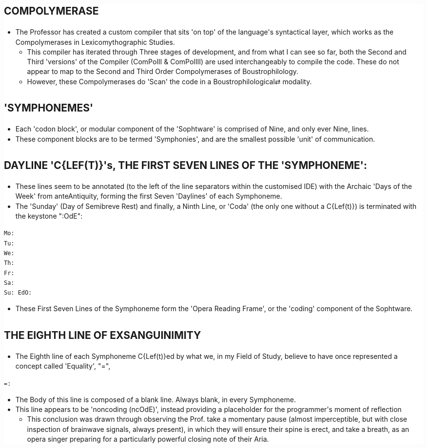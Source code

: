 ## COMPOLYMERASE 

- The Professor has created a custom compiler that sits 'on top' of the language's syntactical layer, which works as the Compolymerases in Lexicomythographic Studies.
	- This compiler has iterated through Three stages of development, and from what I can see so far, both the Second and Third 'versions' of the Compiler (ComPolII & ComPolIII) are used interchangeably to compile the code. These do not appear to map to the Second and Third Order Compolymerases of Boustrophilology.
	- However, these Compolymerases do 'Scan' the code in a Boustrophilological⇄ modality.

## 'SYMPHONEMES' 

- Each 'codon block', or modular component of the 'Sophtware' is comprised of Nine, and only ever Nine, lines.
- These component blocks are to be termed 'Symphonies', and are the smallest possible 'unit' of communication.

## DAYLINE 'C{LEF(T)}'s, THE FIRST SEVEN LINES OF THE 'SYMPHONEME': 

- These lines seem to be annotated (to the left of the line separators within the customised IDE) with the Archaic 'Days of the Week' from anteAntiquity, forming the first Seven 'Daylines' of each Symphoneme.
- The 'Sunday' (Day of Semibreve Rest) and finally, a Ninth Line, or 'Coda' (the only one without a C{Lef(t)}) is terminated with the keystone ":OdE":

`Mo:`  
`Tu:`  
`We:`  
`Th:`  
`Fr:`  
`Sa:`  
`Su: EdO:`

- These First Seven Lines of the Symphoneme form the 'Opera Reading Frame', or the 'coding' component of the Sophtware.

## THE EIGHTH LINE OF EXSANGUINIMITY 

- The Eighth line of each Symphoneme C{Lef(t)}ed by what we, in my Field of Study, believe to have once represented a concept called 'Equality', "=",

`=:`

- The Body of this line is composed of a blank line. Always blank, in every Symphoneme.
- This line appears to be 'noncoding (ncOdE)', instead providing a placeholder for the programmer's moment of reflection
	- This conclusion was drawn through observing the Prof. take a momentary pause (almost imperceptible, but with close inspection of brainwave signals, always present), in which they will ensure their spine is erect, and take a breath, as an opera singer preparing for a particularly powerful closing note of their Aria.
